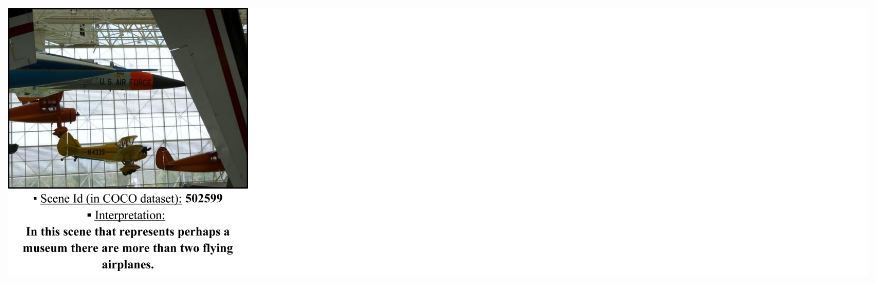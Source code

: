   <img height="263px" src="examples/interpretation_result_2.png" alt="Scene interpretation example (2)">